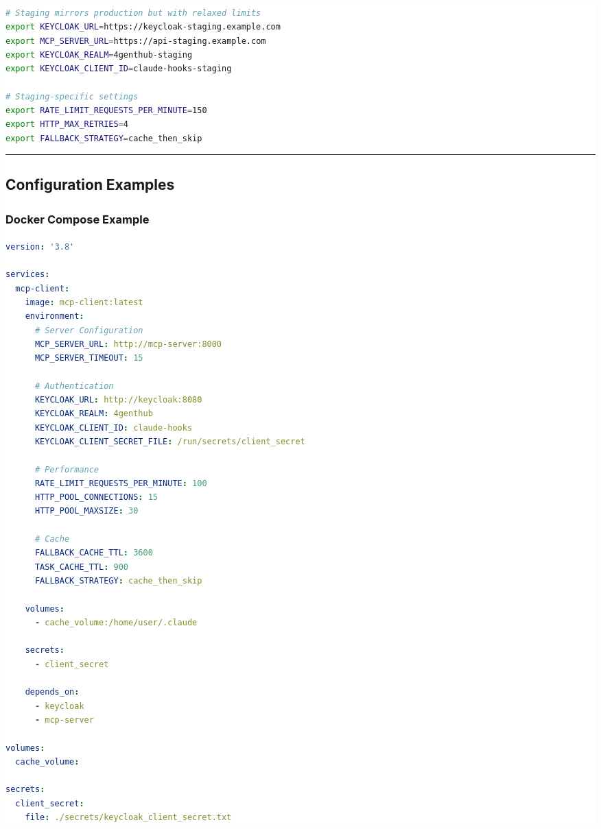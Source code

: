 ```bash
# Staging mirrors production but with relaxed limits
export KEYCLOAK_URL=https://keycloak-staging.example.com
export MCP_SERVER_URL=https://api-staging.example.com
export KEYCLOAK_REALM=4genthub-staging
export KEYCLOAK_CLIENT_ID=claude-hooks-staging

# Staging-specific settings
export RATE_LIMIT_REQUESTS_PER_MINUTE=150
export HTTP_MAX_RETRIES=4
export FALLBACK_STRATEGY=cache_then_skip
```

---

## Configuration Examples

### Docker Compose Example

```yaml
version: '3.8'

services:
  mcp-client:
    image: mcp-client:latest
    environment:
      # Server Configuration
      MCP_SERVER_URL: http://mcp-server:8000
      MCP_SERVER_TIMEOUT: 15
      
      # Authentication
      KEYCLOAK_URL: http://keycloak:8080
      KEYCLOAK_REALM: 4genthub
      KEYCLOAK_CLIENT_ID: claude-hooks
      KEYCLOAK_CLIENT_SECRET_FILE: /run/secrets/client_secret
      
      # Performance
      RATE_LIMIT_REQUESTS_PER_MINUTE: 100
      HTTP_POOL_CONNECTIONS: 15
      HTTP_POOL_MAXSIZE: 30
      
      # Cache
      FALLBACK_CACHE_TTL: 3600
      TASK_CACHE_TTL: 900
      FALLBACK_STRATEGY: cache_then_skip
    
    volumes:
      - cache_volume:/home/user/.claude
    
    secrets:
      - client_secret
    
    depends_on:
      - keycloak
      - mcp-server

volumes:
  cache_volume:

secrets:
  client_secret:
    file: ./secrets/keycloak_client_secret.txt
```
